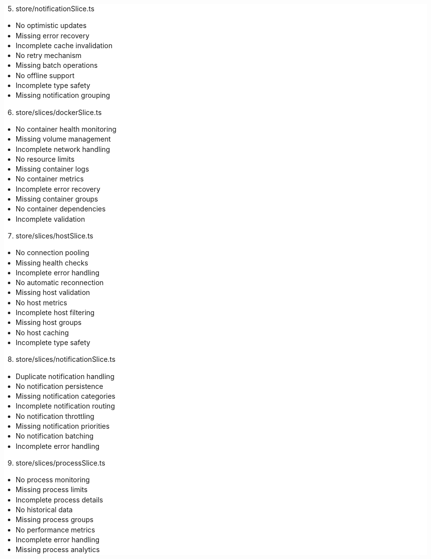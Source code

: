 5. store/notificationSlice.ts
- No optimistic updates
- Missing error recovery
- Incomplete cache invalidation
- No retry mechanism
- Missing batch operations
- No offline support
- Incomplete type safety
- Missing notification grouping

6. store/slices/dockerSlice.ts
- No container health monitoring
- Missing volume management
- Incomplete network handling
- No resource limits
- Missing container logs
- No container metrics
- Incomplete error recovery
- Missing container groups
- No container dependencies
- Incomplete validation

7. store/slices/hostSlice.ts
- No connection pooling
- Missing health checks
- Incomplete error handling
- No automatic reconnection
- Missing host validation
- No host metrics
- Incomplete host filtering
- Missing host groups
- No host caching
- Incomplete type safety

8. store/slices/notificationSlice.ts
- Duplicate notification handling
- No notification persistence
- Missing notification categories
- Incomplete notification routing
- No notification throttling
- Missing notification priorities
- No notification batching
- Incomplete error handling

9. store/slices/processSlice.ts
- No process monitoring
- Missing process limits
- Incomplete process details
- No historical data
- Missing process groups
- No performance metrics
- Incomplete error handling
- Missing process analytics
